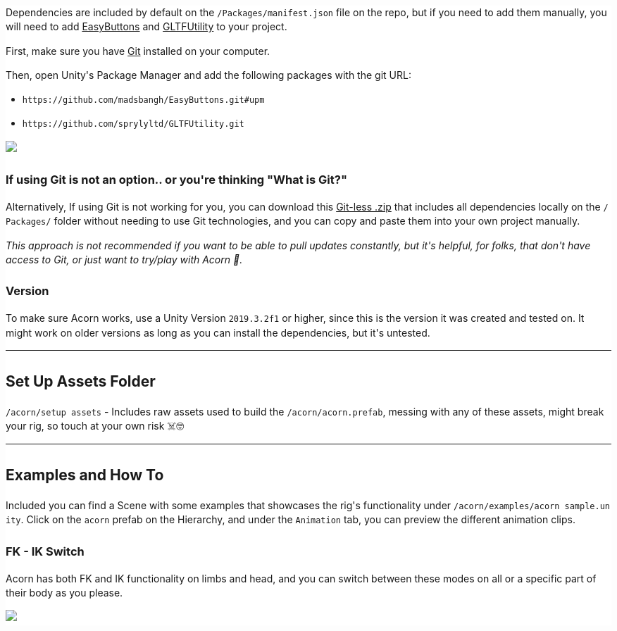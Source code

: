 Dependencies are included by default on the `/Packages/manifest.json` file on the repo, but if you need to add them manually, you will need to add [EasyButtons](https://github.com/madsbangh/EasyButtons) and [GLTFUtility](https://github.com/sprylyltd/GLTFUtility) to your project.

First, make sure you have [Git](https://git-scm.com/) installed on your computer.
  
Then, open Unity's Package Manager and add the following packages with the git URL: 

* `https://github.com/madsbangh/EasyButtons.git#upm`

* `https://github.com/sprylyltd/GLTFUtility.git`

![](/Images/ProjectManager01.png)

### If using Git is not an option.. or you're thinking "What is Git?"

Alternatively, If using Git is not working for you, you can download this [Git-less .zip](https://github.com/diegodelarocha/Acorn/archive/local-packages.zip) that includes all dependencies locally on the `/Packages/` folder without needing to use Git technologies, and you can copy and paste them into your own project manually.

_This approach is not recommended if you want to be able to pull updates constantly, but it's helpful, for folks, that don't have access to Git, or just want to try/play with Acorn 💜._

### Version

To make sure Acorn works, use a Unity Version `2019.3.2f1` or higher, since this is the version it was created and tested on. It might work on older versions as long as you can install the dependencies, but it's untested.

---------

## Set Up Assets Folder

`/acorn/setup assets` - Includes raw assets used to build the `/acorn/acorn.prefab`, messing with any of these assets, might break your rig, so touch at your own risk ☠️🤓 

---------

## Examples and How To

Included you can find a Scene with some examples that showcases the rig's functionality under `/acorn/examples/acorn sample.unity`.
Click on the `acorn` prefab on the Hierarchy, and under the `Animation` tab, you can preview the different animation clips.

### FK - IK Switch

Acorn has both FK and IK functionality on limbs and head, and you can switch between these modes on all or a specific part of their body as you please.

![](/Images/01_IK-FKSwitch.png)
